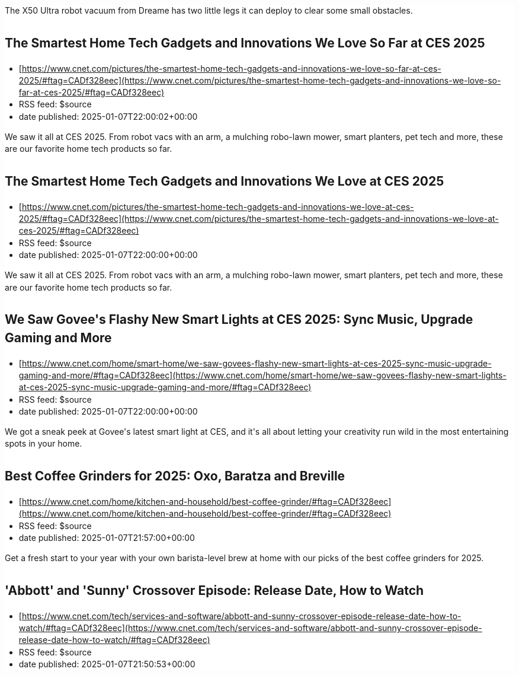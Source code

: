 The X50 Ultra robot vacuum from Dreame has two little legs it can deploy to clear some small obstacles.

## The Smartest Home Tech Gadgets and Innovations We Love So Far at CES 2025
 - [https://www.cnet.com/pictures/the-smartest-home-tech-gadgets-and-innovations-we-love-so-far-at-ces-2025/#ftag=CADf328eec](https://www.cnet.com/pictures/the-smartest-home-tech-gadgets-and-innovations-we-love-so-far-at-ces-2025/#ftag=CADf328eec)
 - RSS feed: $source
 - date published: 2025-01-07T22:00:02+00:00

We saw it all at CES 2025. From robot vacs with an arm, a mulching robo-lawn mower, smart planters, pet tech and more, these are our favorite home tech products so far.

## The Smartest Home Tech Gadgets and Innovations We Love at CES 2025
 - [https://www.cnet.com/pictures/the-smartest-home-tech-gadgets-and-innovations-we-love-at-ces-2025/#ftag=CADf328eec](https://www.cnet.com/pictures/the-smartest-home-tech-gadgets-and-innovations-we-love-at-ces-2025/#ftag=CADf328eec)
 - RSS feed: $source
 - date published: 2025-01-07T22:00:00+00:00

We saw it all at CES 2025. From robot vacs with an arm, a mulching robo-lawn mower, smart planters, pet tech and more, these are our favorite home tech products so far.

## We Saw Govee's Flashy New Smart Lights at CES 2025: Sync Music, Upgrade Gaming and More
 - [https://www.cnet.com/home/smart-home/we-saw-govees-flashy-new-smart-lights-at-ces-2025-sync-music-upgrade-gaming-and-more/#ftag=CADf328eec](https://www.cnet.com/home/smart-home/we-saw-govees-flashy-new-smart-lights-at-ces-2025-sync-music-upgrade-gaming-and-more/#ftag=CADf328eec)
 - RSS feed: $source
 - date published: 2025-01-07T22:00:00+00:00

We got a sneak peek at Govee's latest smart light at CES, and it's all about letting your creativity run wild in the most entertaining spots in your home.

## Best Coffee Grinders for 2025: Oxo, Baratza and Breville
 - [https://www.cnet.com/home/kitchen-and-household/best-coffee-grinder/#ftag=CADf328eec](https://www.cnet.com/home/kitchen-and-household/best-coffee-grinder/#ftag=CADf328eec)
 - RSS feed: $source
 - date published: 2025-01-07T21:57:00+00:00

Get a fresh start to your year with your own barista-level brew at home with our picks of the best coffee grinders for 2025.

## 'Abbott' and 'Sunny' Crossover Episode: Release Date, How to Watch
 - [https://www.cnet.com/tech/services-and-software/abbott-and-sunny-crossover-episode-release-date-how-to-watch/#ftag=CADf328eec](https://www.cnet.com/tech/services-and-software/abbott-and-sunny-crossover-episode-release-date-how-to-watch/#ftag=CADf328eec)
 - RSS feed: $source
 - date published: 2025-01-07T21:50:53+00:00
